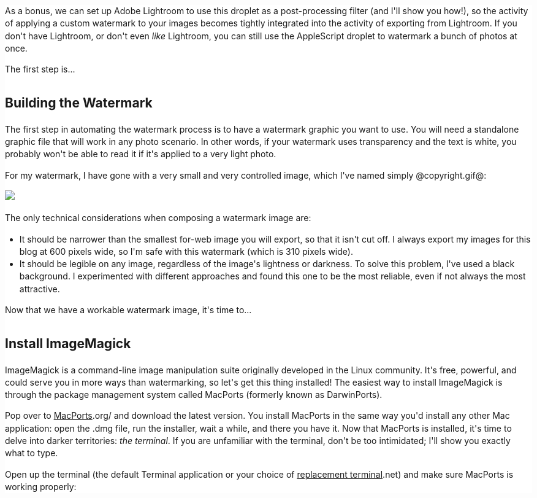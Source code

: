 As a bonus, we can set up Adobe Lightroom to use this droplet as a
post-processing filter (and I'll show you how!), so the activity of
applying a custom watermark to your images becomes tightly integrated
into the activity of exporting from Lightroom. If you don't have
Lightroom, or don't even _like_ Lightroom, you can still use the
AppleScript droplet to watermark a bunch of photos at once.

The first step is...

## Building the Watermark

The first step in automating the watermark process is to have a
watermark graphic you want to use. You will need a standalone graphic
file that will work in any photo scenario. In other words, if your
watermark uses transparency and the text is white, you probably won't be
able to read it if it's applied to a very light photo.

For my watermark, I have gone with a very small and very controlled
image, which I've named simply @copyright.gif@:

![](/articles/AutomationI/copyright.gif)

The only technical considerations when composing a watermark image are:

* It should be narrower than the smallest for-web image you will
export, so that it isn't cut off. I always export my images for this
blog at 600 pixels wide, so I'm safe with this watermark (which is 310
pixels wide).
 * It should be legible on any image, regardless of the image's
lightness or darkness. To solve this problem, I've used a black
background. I experimented with different approaches and found this one
to be the most reliable, even if not always the most attractive.

Now that we have a workable watermark image, it's time to...

## Install ImageMagick

ImageMagick is a command-line image manipulation suite originally
developed in the Linux community. It's free, powerful, and could serve
you in more ways than watermarking, so let's get this thing installed!
The easiest way to install ImageMagick is through the package management
system called MacPorts (formerly known as DarwinPorts).

Pop over to [MacPorts](http://www.macports).org/ and download the latest
version. You install MacPorts in the same way you'd install any other
Mac application: open the .dmg file, run the installer, wait a while,
and there you have it. Now that MacPorts is installed, it's time to
delve into darker territories: *the terminal*. If you are unfamiliar
with the terminal, don't be too intimidated; I'll show you exactly what
to type.

Open up the terminal (the default Terminal application or your choice of
[replacement terminal](http://iterm.sf).net) and make sure MacPorts is
working properly:
